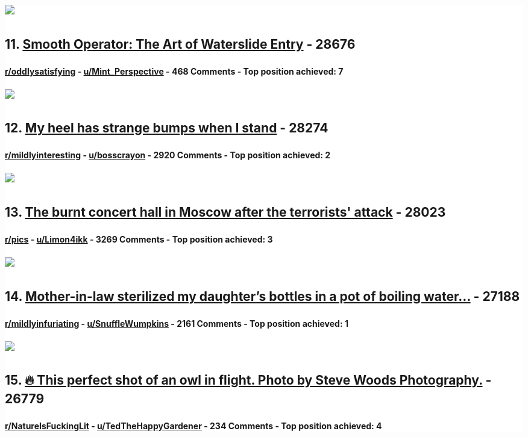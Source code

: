 <a href="https://v.redd.it/2sgkj3ik85qc1"><img src="https://external-preview.redd.it/d3J4ZXgxbm04NXFjMVfdrMqfCzAe78eNJg-cJzKjk7dD5CdtLXsuxHjQBy4c.png?width=140&amp;height=132&amp;crop=140:132,smart&amp;format=jpg&amp;v=enabled&amp;lthumb=true&amp;s=cec1339d20837bf481b92b891384772e912fc705"></img></a>

## 11. [Smooth Operator: The Art of Waterslide Entry](http://reddit.com/r/oddlysatisfying/comments/1blvglj/smooth_operator_the_art_of_waterslide_entry/) - 28676
#### [r/oddlysatisfying](http://reddit.com/r/oddlysatisfying) - [u/Mint_Perspective](http://reddit.com/u/Mint_Perspective) - 468 Comments - Top position achieved: 7

<a href="https://v.redd.it/fbhqxqwjv3qc1"><img src="https://external-preview.redd.it/M3hsOGkxb2p2M3FjMR3t6PR8YKRNIkEX8MVbz5YHIcC9Gj-0F7DDOO08gWRc.png?width=140&amp;height=140&amp;crop=140:140,smart&amp;format=jpg&amp;v=enabled&amp;lthumb=true&amp;s=98b834aa42b93c09c10b32e1719c5dcd1516bc6f"></img></a>

## 12. [My heel has strange bumps when I stand](http://reddit.com/r/mildlyinteresting/comments/1blw2xn/my_heel_has_strange_bumps_when_i_stand/) - 28274
#### [r/mildlyinteresting](http://reddit.com/r/mildlyinteresting) - [u/bosscrayon](http://reddit.com/u/bosscrayon) - 2920 Comments - Top position achieved: 2

<a href="https://i.redd.it/exc4tvy804qc1.jpeg"><img src="https://b.thumbs.redditmedia.com/JfS67mtTw2h2Tq0PfqL4pxn0cbD0fjWgvraWwW5mfaU.jpg"></img></a>

## 13. [The burnt concert hall in Moscow after the terrorists' attack](http://reddit.com/r/pics/comments/1blqzdx/the_burnt_concert_hall_in_moscow_after_the/) - 28023
#### [r/pics](http://reddit.com/r/pics) - [u/Limon4ikk](http://reddit.com/u/Limon4ikk) - 3269 Comments - Top position achieved: 3

<a href="https://www.reddit.com/gallery/1blqzdx"><img src="https://a.thumbs.redditmedia.com/BSHM1DwLqvpc27PqMRJudyqXgXSb0mEYy0nfrQqqLM4.jpg"></img></a>

## 14. [Mother-in-law sterilized my daughter’s bottles in a pot of boiling water…](http://reddit.com/r/mildlyinfuriating/comments/1blr055/motherinlaw_sterilized_my_daughters_bottles_in_a/) - 27188
#### [r/mildlyinfuriating](http://reddit.com/r/mildlyinfuriating) - [u/SnuffleWumpkins](http://reddit.com/u/SnuffleWumpkins) - 2161 Comments - Top position achieved: 1

<a href="https://i.redd.it/ghkpb571v2qc1.jpeg"><img src="https://b.thumbs.redditmedia.com/J9s4viNNAR8a06CdWtojeXA889hY8UEzCZQZavb2ePg.jpg"></img></a>

## 15. [🔥 This perfect shot of an owl in flight. Photo by Steve Woods Photography.](http://reddit.com/r/NatureIsFuckingLit/comments/1blt1iz/this_perfect_shot_of_an_owl_in_flight_photo_by/) - 26779
#### [r/NatureIsFuckingLit](http://reddit.com/r/NatureIsFuckingLit) - [u/TedTheHappyGardener](http://reddit.com/u/TedTheHappyGardener) - 234 Comments - Top position achieved: 4
